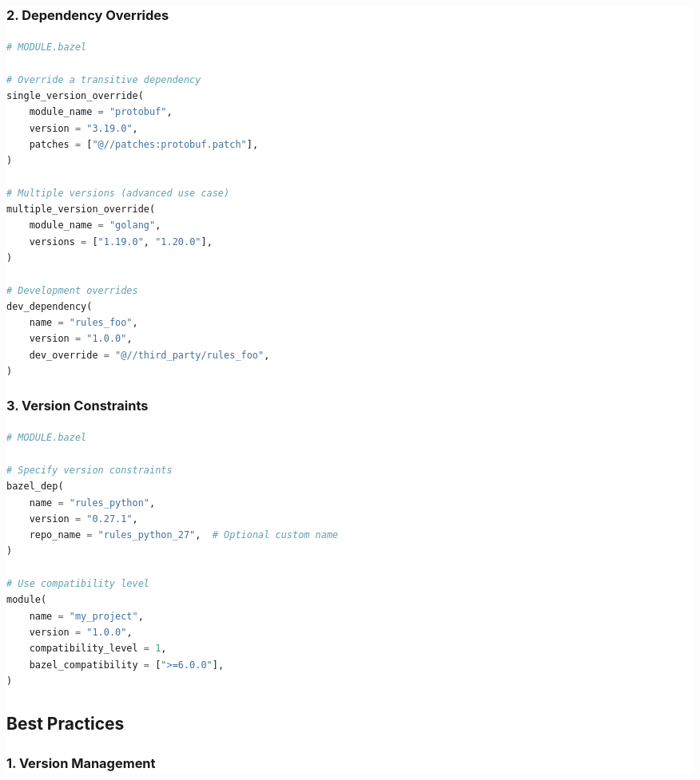 ### 2. Dependency Overrides

```python
# MODULE.bazel

# Override a transitive dependency
single_version_override(
    module_name = "protobuf",
    version = "3.19.0",
    patches = ["@//patches:protobuf.patch"],
)

# Multiple versions (advanced use case)
multiple_version_override(
    module_name = "golang",
    versions = ["1.19.0", "1.20.0"],
)

# Development overrides
dev_dependency(
    name = "rules_foo",
    version = "1.0.0",
    dev_override = "@//third_party/rules_foo",
)
```

### 3. Version Constraints

```python
# MODULE.bazel

# Specify version constraints
bazel_dep(
    name = "rules_python",
    version = "0.27.1",
    repo_name = "rules_python_27",  # Optional custom name
)

# Use compatibility level
module(
    name = "my_project",
    version = "1.0.0",
    compatibility_level = 1,
    bazel_compatibility = [">=6.0.0"],
)
```

## Best Practices

### 1. Version Management

